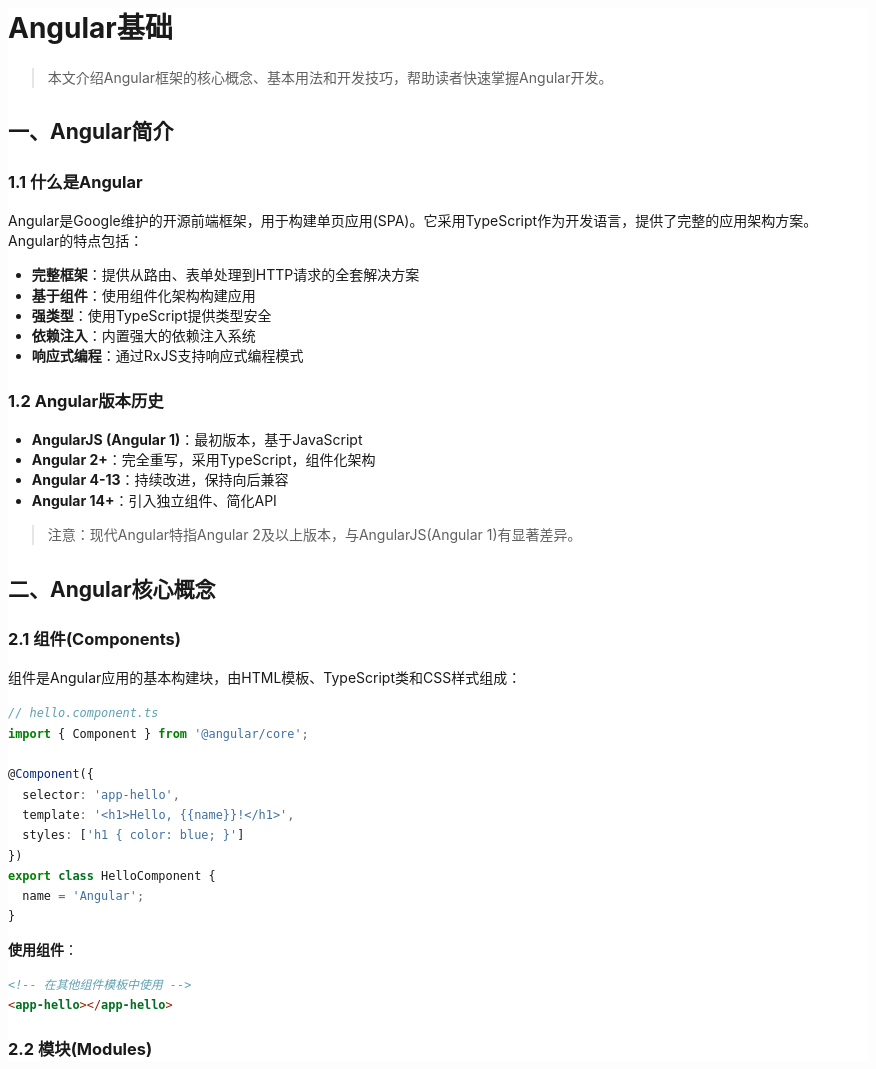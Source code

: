# Angular基础

> 本文介绍Angular框架的核心概念、基本用法和开发技巧，帮助读者快速掌握Angular开发。

## 一、Angular简介

### 1.1 什么是Angular

Angular是Google维护的开源前端框架，用于构建单页应用(SPA)。它采用TypeScript作为开发语言，提供了完整的应用架构方案。Angular的特点包括：

- **完整框架**：提供从路由、表单处理到HTTP请求的全套解决方案
- **基于组件**：使用组件化架构构建应用
- **强类型**：使用TypeScript提供类型安全
- **依赖注入**：内置强大的依赖注入系统
- **响应式编程**：通过RxJS支持响应式编程模式

### 1.2 Angular版本历史

- **AngularJS (Angular 1)**：最初版本，基于JavaScript
- **Angular 2+**：完全重写，采用TypeScript，组件化架构
- **Angular 4-13**：持续改进，保持向后兼容
- **Angular 14+**：引入独立组件、简化API

> 注意：现代Angular特指Angular 2及以上版本，与AngularJS(Angular 1)有显著差异。

## 二、Angular核心概念

### 2.1 组件(Components)

组件是Angular应用的基本构建块，由HTML模板、TypeScript类和CSS样式组成：

```typescript
// hello.component.ts
import { Component } from '@angular/core';

@Component({
  selector: 'app-hello',
  template: '<h1>Hello, {{name}}!</h1>',
  styles: ['h1 { color: blue; }']
})
export class HelloComponent {
  name = 'Angular';
}
```

**使用组件**：
```html
<!-- 在其他组件模板中使用 -->
<app-hello></app-hello>
```

### 2.2 模块(Modules)
